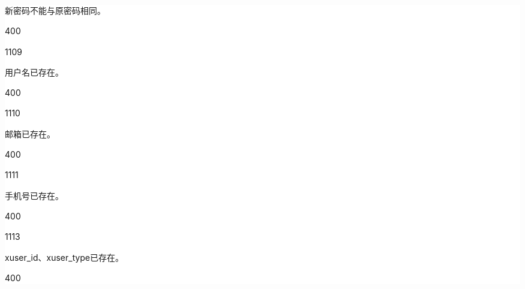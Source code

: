 </td>
<td class="cellrowborder" valign="top" width="36.36363636363636%" headers="mcps1.1.4.1.3 "><p id="zh-cn_topic_0221482381_p1857101583512"><a name="zh-cn_topic_0221482381_p1857101583512"></a><a name="zh-cn_topic_0221482381_p1857101583512"></a>新密码不能与原密码相同。</p>
</td>
</tr>
<tr id="zh-cn_topic_0221482381_row1125615183516"><td class="cellrowborder" valign="top" width="27.27272727272727%" headers="mcps1.1.4.1.1 "><p id="zh-cn_topic_0221482381_p1858161516358"><a name="zh-cn_topic_0221482381_p1858161516358"></a><a name="zh-cn_topic_0221482381_p1858161516358"></a>400</p>
</td>
<td class="cellrowborder" valign="top" width="36.36363636363636%" headers="mcps1.1.4.1.2 "><p id="zh-cn_topic_0221482381_p75901573511"><a name="zh-cn_topic_0221482381_p75901573511"></a><a name="zh-cn_topic_0221482381_p75901573511"></a>1109</p>
</td>
<td class="cellrowborder" valign="top" width="36.36363636363636%" headers="mcps1.1.4.1.3 "><p id="zh-cn_topic_0221482381_p13595158357"><a name="zh-cn_topic_0221482381_p13595158357"></a><a name="zh-cn_topic_0221482381_p13595158357"></a>用户名已存在。</p>
</td>
</tr>
<tr id="zh-cn_topic_0221482381_row8251015133515"><td class="cellrowborder" valign="top" width="27.27272727272727%" headers="mcps1.1.4.1.1 "><p id="zh-cn_topic_0221482381_p166111155359"><a name="zh-cn_topic_0221482381_p166111155359"></a><a name="zh-cn_topic_0221482381_p166111155359"></a>400</p>
</td>
<td class="cellrowborder" valign="top" width="36.36363636363636%" headers="mcps1.1.4.1.2 "><p id="zh-cn_topic_0221482381_p961015163514"><a name="zh-cn_topic_0221482381_p961015163514"></a><a name="zh-cn_topic_0221482381_p961015163514"></a>1110</p>
</td>
<td class="cellrowborder" valign="top" width="36.36363636363636%" headers="mcps1.1.4.1.3 "><p id="zh-cn_topic_0221482381_p56271510350"><a name="zh-cn_topic_0221482381_p56271510350"></a><a name="zh-cn_topic_0221482381_p56271510350"></a>邮箱已存在。</p>
</td>
</tr>
<tr id="zh-cn_topic_0221482381_row1925121516351"><td class="cellrowborder" valign="top" width="27.27272727272727%" headers="mcps1.1.4.1.1 "><p id="zh-cn_topic_0221482381_p1863171512350"><a name="zh-cn_topic_0221482381_p1863171512350"></a><a name="zh-cn_topic_0221482381_p1863171512350"></a>400</p>
</td>
<td class="cellrowborder" valign="top" width="36.36363636363636%" headers="mcps1.1.4.1.2 "><p id="zh-cn_topic_0221482381_p163131523516"><a name="zh-cn_topic_0221482381_p163131523516"></a><a name="zh-cn_topic_0221482381_p163131523516"></a>1111</p>
</td>
<td class="cellrowborder" valign="top" width="36.36363636363636%" headers="mcps1.1.4.1.3 "><p id="zh-cn_topic_0221482381_p66491516358"><a name="zh-cn_topic_0221482381_p66491516358"></a><a name="zh-cn_topic_0221482381_p66491516358"></a>手机号已存在。</p>
</td>
</tr>
<tr id="zh-cn_topic_0221482381_row92561563515"><td class="cellrowborder" valign="top" width="27.27272727272727%" headers="mcps1.1.4.1.1 "><p id="zh-cn_topic_0221482381_p136518157350"><a name="zh-cn_topic_0221482381_p136518157350"></a><a name="zh-cn_topic_0221482381_p136518157350"></a>400</p>
</td>
<td class="cellrowborder" valign="top" width="36.36363636363636%" headers="mcps1.1.4.1.2 "><p id="zh-cn_topic_0221482381_p86651513356"><a name="zh-cn_topic_0221482381_p86651513356"></a><a name="zh-cn_topic_0221482381_p86651513356"></a>1113</p>
</td>
<td class="cellrowborder" valign="top" width="36.36363636363636%" headers="mcps1.1.4.1.3 "><p id="zh-cn_topic_0221482381_p666101593520"><a name="zh-cn_topic_0221482381_p666101593520"></a><a name="zh-cn_topic_0221482381_p666101593520"></a>xuser_id、xuser_type已存在。</p>
</td>
</tr>
<tr id="zh-cn_topic_0221482381_row6251015193511"><td class="cellrowborder" valign="top" width="27.27272727272727%" headers="mcps1.1.4.1.1 "><p id="zh-cn_topic_0221482381_p27161520359"><a name="zh-cn_topic_0221482381_p27161520359"></a><a name="zh-cn_topic_0221482381_p27161520359"></a>400</p>
</td>